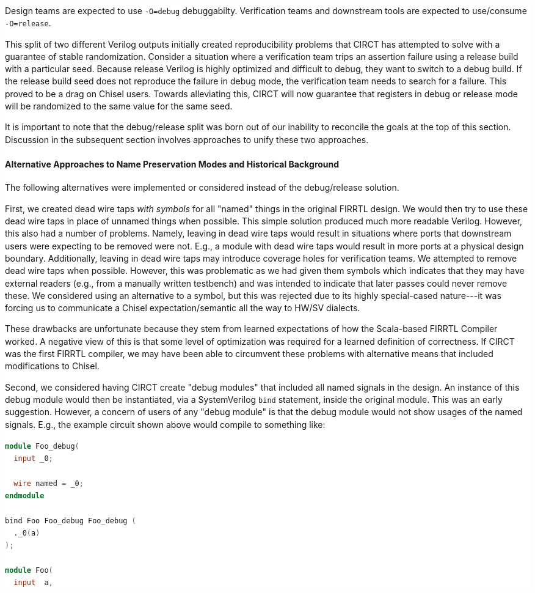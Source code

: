 Design teams are expected to use `-O=debug` debuggabilty.  Verification teams
and downstream tools are expected to use/consume `-O=release`.

This split of two different Verilog outputs initially created reproducibility
problems that CIRCT has attempted to solve with a guarantee of stable
randomization.  Consider a situation where a verification team trips an
assertion failure using a release build with a particular seed.  Because release
Verilog is highly optimized and difficult to debug, they want to switch to a
debug build.  If the release build seed does not reproduce the failure in debug
mode, the verification team needs to search for a failure.  This proved to be a
drag on Chisel users.  Towards alleviating this, CIRCT will now guarantee that
registers in debug or release mode will be randomized to the same value for the
same seed.

It is important to note that the debug/release split was born out of our
inability to reconcile the goals at the top of this section.  Discussion in the
subsequent section involves approaches to unify these two approaches.

#### Alternative Approaches to Name Preservation Modes and Historical Background

The following alternatives were implemented or considered instead of the
debug/release solution.

First, we created dead wire taps _with symbols_ for all "named" things in the
original FIRRTL design.  We would then try to use these dead wire taps in place
of unnamed things when possible.  This simple solution produced much more
readable Verilog.  However, this also had a number of problems.  Namely, leaving
in dead wire taps would result in situations where ports that downstream users
were expecting to be removed were not.  E.g., a module with dead wire taps would
result in more ports at a physical design boundary.  Additionally, leaving in
dead wire taps may introduce coverage holes for verification teams.  We
attempted to remove dead wire taps when possible.  However, this was problematic
as we had given them symbols which indicates that they may have external readers
(e.g., from a manually written testbench) and was intended to indicate that
later passes could never remove these.  We considered using an alternative to a
symbol, but this was rejected due to its highly special-cased nature---it was
forcing us to communicate a Chisel expectation/semantic all the way to HW/SV
dialects.

These drawbacks are unfortunate because they stem from learned expectations of
how the Scala-based FIRRTL Compiler worked.  A negative view of this is that
some level of optimization was required for a learned definition of correctness.
If CIRCT was the first FIRRTL compiler, we may have been able to circumvent
these problems with alternative means that included modifications to Chisel.

Second, we considered having CIRCT create "debug modules" that included all
named signals in the design.  An instance of this debug module would then be
instantiated, via a SystemVerilog `bind` statement, inside the original module.
This was an early suggestion.  However, a concern of users of any "debug module"
is that the debug module would not show usages of the named signals.  E.g., the
example circuit shown above would compile to something like:


``` verilog
module Foo_debug(
  input _0;

  wire named = _0;
endmodule

bind Foo Foo_debug Foo_debug (
  ._0(a)
);

module Foo(
  input  a,
```